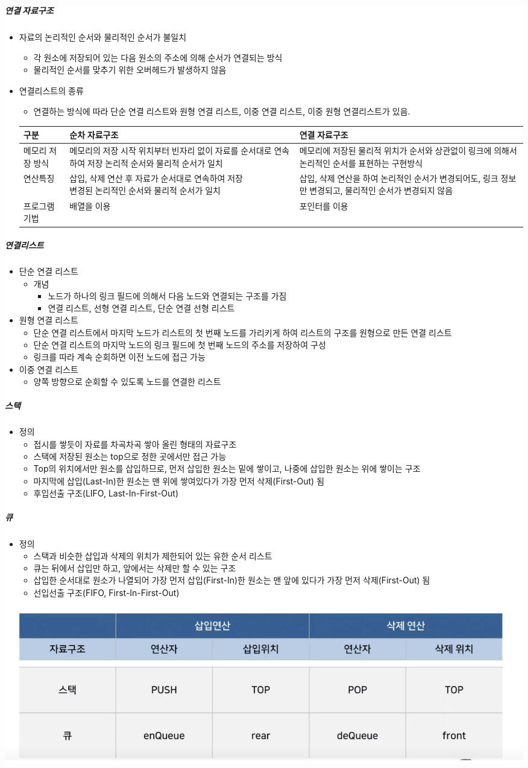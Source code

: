 ##### 연결 자료구조
* 자료의 논리적인 순서와 물리적인 순서가 불일치
    * 각 원소에 저장되어 있는 다음 원소의 주소에 의해 순서가 연결되는 방식
    * 물리적인 순서를 맞추기 위한 오버헤드가 발생하지 않음
* 연결리스트의 종류
    * 연결하는 방식에 따라 단순 연결 리스트와 원형 연결 리스트, 이중 연결 리스트, 이중 원형 연결리스트가 있음.

    |구분|순차 자료구조|연결 자료구조|
    |---|---|---|
    |메모리 저장 방식|메모리의 저장 시작 위치부터 빈자리 없이 자료를 순서대로 연속하여 저장 논리적 순서와 물리적 순서가 일치|메모리에 저장된 물리적 위치가 순서와 상관없이 링크에 의해서 논리적인 순서를 표현하는 구현방식|
    |연산특징|삽입, 삭제 연산 후 자료가 순서대로 연속하여 저장 <br> 변경된 논리적인 순서와 물리적 순서가 일치|삽입, 삭제 연산을 하여 논리적인 순서가 변경되어도, 링크 정보만 변경되고, 물리적인 순서가 변경되지 않음|
    |프로그램 기법|배열을 이용|포인터를 이용|

##### 연결리스트
* 단순 연결 리스트
    * 개념
        * 노드가 하나의 링크 필드에 의해서 다음 노드와 연결되는 구조를 가짐
        * 연결 리스트, 선형 연결 리스트, 단순 연결 선형 리스트
* 원형 연결 리스트
    * 단순 연결 리스트에서 마지막 노드가 리스트의 첫 번째 노드를 가리키게 하여 리스트의 구조를 원형으로 만든 연결 리스트
    * 단순 연결 리스트의 마지막 노드의 링크 필드에 첫 번째 노드의 주소를 저장하여 구성
    * 링크를 따라 계속 순회하면 이전 노드에 접근 가능
* 이중 연결 리스트
    * 양쪽 방향으로 순회할 수 있도록 노드를 연결한 리스트

##### 스택
* 정의
    * 접시를 쌓듯이 자료를 차곡차곡 쌓아 올린 형태의 자료구조
    * 스택에 저장된 원소는 top으로 정한 곳에서만 접근 가능
    * Top의 위치에서만 원소를 삽입하므로, 먼저 삽입한 원소는 밑에 쌓이고, 나중에 삽입한 원소는 위에 쌓이는 구조
    * 마지막에 삽입(Last-In)한 원소는 맨 위에 쌓여있다가 가장 먼저 삭제(First-Out) 됨
    * 후입선출 구조(LIFO, Last-In-First-Out)

##### 큐
* 정의
    * 스택과 비슷한 삽입과 삭제의 위치가 제한되어 있는 유한 순서 리스트
    * 큐는 뒤에서 삽입만 하고, 앞에서는 삭제만 할 수 있는 구조
    * 삽입한 순서대로 원소가 나열되어 가장 먼저 삽입(First-In)한 원소는 맨 앞에 있다가 가장 먼저 삭제(First-Out) 됨
    * 선입선출 구조(FIFO, First-In-First-Out)

![Alt text](image-8.png)
